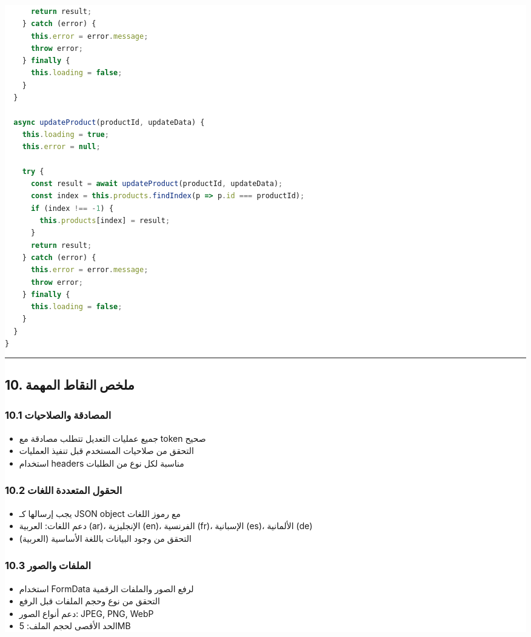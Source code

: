 ```javascript
      return result;
    } catch (error) {
      this.error = error.message;
      throw error;
    } finally {
      this.loading = false;
    }
  }
  
  async updateProduct(productId, updateData) {
    this.loading = true;
    this.error = null;
    
    try {
      const result = await updateProduct(productId, updateData);
      const index = this.products.findIndex(p => p.id === productId);
      if (index !== -1) {
        this.products[index] = result;
      }
      return result;
    } catch (error) {
      this.error = error.message;
      throw error;
    } finally {
      this.loading = false;
    }
  }
}
```

---

## 10. ملخص النقاط المهمة

### 10.1 المصادقة والصلاحيات
- جميع عمليات التعديل تتطلب مصادقة مع token صحيح
- التحقق من صلاحيات المستخدم قبل تنفيذ العمليات
- استخدام headers مناسبة لكل نوع من الطلبات

### 10.2 الحقول المتعددة اللغات
- يجب إرسالها كـ JSON object مع رموز اللغات
- دعم اللغات: العربية (ar)، الإنجليزية (en)، الفرنسية (fr)، الإسبانية (es)، الألمانية (de)
- التحقق من وجود البيانات باللغة الأساسية (العربية)

### 10.3 الملفات والصور
- استخدام FormData لرفع الصور والملفات الرقمية
- التحقق من نوع وحجم الملفات قبل الرفع
- دعم أنواع الصور: JPEG, PNG, WebP
- الحد الأقصى لحجم الملف: 5MB

